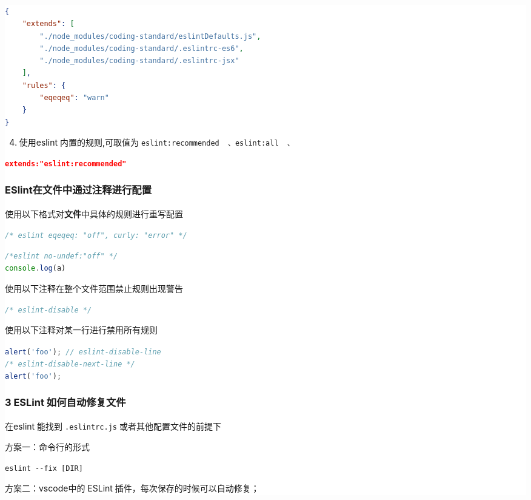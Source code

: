 ```json
{
    "extends": [
        "./node_modules/coding-standard/eslintDefaults.js",
        "./node_modules/coding-standard/.eslintrc-es6",
        "./node_modules/coding-standard/.eslintrc-jsx"
    ],
    "rules": {
        "eqeqeq": "warn"
    }
}
```

4. 使用eslint 内置的规则,可取值为 `eslint:recommended  、eslint:all  、`

```json
extends:"eslint:recommended"
```





### ESlint在文件中通过注释进行配置

使用以下格式对**文件**中具体的规则进行重写配置

```javascript
/* eslint eqeqeq: "off", curly: "error" */
```

```javascript
/*eslint no-undef:"off" */
console.log(a)
```

使用以下注释在整个文件范围禁止规则出现警告

```javascript
/* eslint-disable */
```

使用以下注释对某一行进行禁用所有规则

```javascript
alert('foo'); // eslint-disable-line
/* eslint-disable-next-line */
alert('foo');
```

### 3 ESLint 如何自动修复文件

在eslint 能找到 `.eslintrc.js` 或者其他配置文件的前提下

方案一：命令行的形式

```
eslint --fix [DIR]
```

方案二：vscode中的 ESLint 插件，每次保存的时候可以自动修复；
